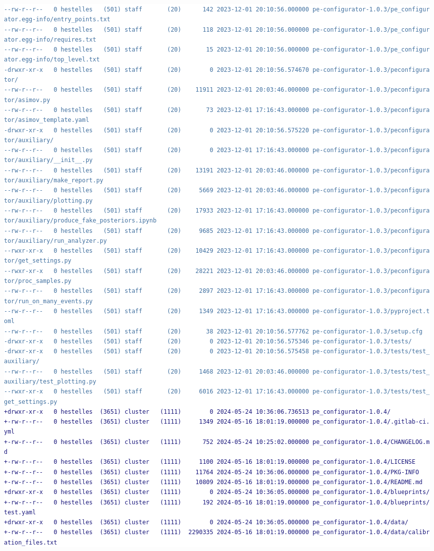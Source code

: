 ```diff
--rw-r--r--   0 hestelles   (501) staff       (20)      142 2023-12-01 20:10:56.000000 pe-configurator-1.0.3/pe_configurator.egg-info/entry_points.txt
--rw-r--r--   0 hestelles   (501) staff       (20)      118 2023-12-01 20:10:56.000000 pe-configurator-1.0.3/pe_configurator.egg-info/requires.txt
--rw-r--r--   0 hestelles   (501) staff       (20)       15 2023-12-01 20:10:56.000000 pe-configurator-1.0.3/pe_configurator.egg-info/top_level.txt
-drwxr-xr-x   0 hestelles   (501) staff       (20)        0 2023-12-01 20:10:56.574670 pe-configurator-1.0.3/peconfigurator/
--rw-r--r--   0 hestelles   (501) staff       (20)    11911 2023-12-01 20:03:46.000000 pe-configurator-1.0.3/peconfigurator/asimov.py
--rw-r--r--   0 hestelles   (501) staff       (20)       73 2023-12-01 17:16:43.000000 pe-configurator-1.0.3/peconfigurator/asimov_template.yaml
-drwxr-xr-x   0 hestelles   (501) staff       (20)        0 2023-12-01 20:10:56.575220 pe-configurator-1.0.3/peconfigurator/auxiliary/
--rw-r--r--   0 hestelles   (501) staff       (20)        0 2023-12-01 17:16:43.000000 pe-configurator-1.0.3/peconfigurator/auxiliary/__init__.py
--rw-r--r--   0 hestelles   (501) staff       (20)    13191 2023-12-01 20:03:46.000000 pe-configurator-1.0.3/peconfigurator/auxiliary/make_report.py
--rw-r--r--   0 hestelles   (501) staff       (20)     5669 2023-12-01 20:03:46.000000 pe-configurator-1.0.3/peconfigurator/auxiliary/plotting.py
--rw-r--r--   0 hestelles   (501) staff       (20)    17933 2023-12-01 17:16:43.000000 pe-configurator-1.0.3/peconfigurator/auxiliary/produce_fake_posteriors.ipynb
--rw-r--r--   0 hestelles   (501) staff       (20)     9685 2023-12-01 17:16:43.000000 pe-configurator-1.0.3/peconfigurator/auxiliary/run_analyzer.py
--rwxr-xr-x   0 hestelles   (501) staff       (20)    10429 2023-12-01 17:16:43.000000 pe-configurator-1.0.3/peconfigurator/get_settings.py
--rwxr-xr-x   0 hestelles   (501) staff       (20)    28221 2023-12-01 20:03:46.000000 pe-configurator-1.0.3/peconfigurator/proc_samples.py
--rw-r--r--   0 hestelles   (501) staff       (20)     2897 2023-12-01 17:16:43.000000 pe-configurator-1.0.3/peconfigurator/run_on_many_events.py
--rw-r--r--   0 hestelles   (501) staff       (20)     1349 2023-12-01 17:16:43.000000 pe-configurator-1.0.3/pyproject.toml
--rw-r--r--   0 hestelles   (501) staff       (20)       38 2023-12-01 20:10:56.577762 pe-configurator-1.0.3/setup.cfg
-drwxr-xr-x   0 hestelles   (501) staff       (20)        0 2023-12-01 20:10:56.575346 pe-configurator-1.0.3/tests/
-drwxr-xr-x   0 hestelles   (501) staff       (20)        0 2023-12-01 20:10:56.575458 pe-configurator-1.0.3/tests/test_auxiliary/
--rw-r--r--   0 hestelles   (501) staff       (20)     1468 2023-12-01 20:03:46.000000 pe-configurator-1.0.3/tests/test_auxiliary/test_plotting.py
--rwxr-xr-x   0 hestelles   (501) staff       (20)     6016 2023-12-01 17:16:43.000000 pe-configurator-1.0.3/tests/test_get_settings.py
+drwxr-xr-x   0 hestelles  (3651) cluster   (1111)        0 2024-05-24 10:36:06.736513 pe_configurator-1.0.4/
+-rw-r--r--   0 hestelles  (3651) cluster   (1111)     1349 2024-05-16 18:01:19.000000 pe_configurator-1.0.4/.gitlab-ci.yml
+-rw-r--r--   0 hestelles  (3651) cluster   (1111)      752 2024-05-24 10:25:02.000000 pe_configurator-1.0.4/CHANGELOG.md
+-rw-r--r--   0 hestelles  (3651) cluster   (1111)     1100 2024-05-16 18:01:19.000000 pe_configurator-1.0.4/LICENSE
+-rw-r--r--   0 hestelles  (3651) cluster   (1111)    11764 2024-05-24 10:36:06.000000 pe_configurator-1.0.4/PKG-INFO
+-rw-r--r--   0 hestelles  (3651) cluster   (1111)    10809 2024-05-16 18:01:19.000000 pe_configurator-1.0.4/README.md
+drwxr-xr-x   0 hestelles  (3651) cluster   (1111)        0 2024-05-24 10:36:05.000000 pe_configurator-1.0.4/blueprints/
+-rw-r--r--   0 hestelles  (3651) cluster   (1111)      192 2024-05-16 18:01:19.000000 pe_configurator-1.0.4/blueprints/test.yaml
+drwxr-xr-x   0 hestelles  (3651) cluster   (1111)        0 2024-05-24 10:36:05.000000 pe_configurator-1.0.4/data/
+-rw-r--r--   0 hestelles  (3651) cluster   (1111)  2290335 2024-05-16 18:01:19.000000 pe_configurator-1.0.4/data/calibration_files.txt
```